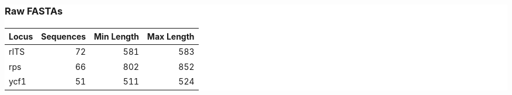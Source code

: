 ### Raw FASTAs

<table>
<thead>
<tr>
<th style="text-align:left;">
Locus
</th>
<th style="text-align:right;">
Sequences
</th>
<th style="text-align:right;">
Min Length
</th>
<th style="text-align:right;">
Max Length
</th>
</tr>
</thead>
<tbody>
<tr>
<td style="text-align:left;">
rITS
</td>
<td style="text-align:right;">
72
</td>
<td style="text-align:right;">
581
</td>
<td style="text-align:right;">
583
</td>
</tr>
<tr>
<td style="text-align:left;">
rps
</td>
<td style="text-align:right;">
66
</td>
<td style="text-align:right;">
802
</td>
<td style="text-align:right;">
852
</td>
</tr>
<tr>
<td style="text-align:left;">
ycf1
</td>
<td style="text-align:right;">
51
</td>
<td style="text-align:right;">
511
</td>
<td style="text-align:right;">
524
</td>
</tr>
</tbody>